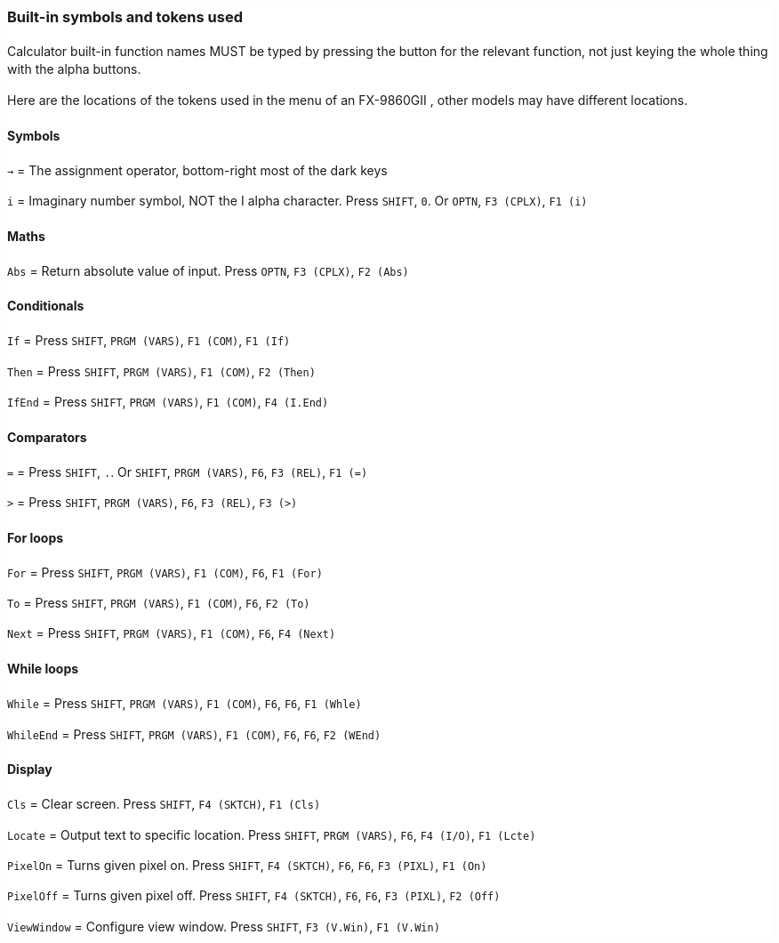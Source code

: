 ### Built-in symbols and tokens used

Calculator built-in function names MUST be typed by pressing the button for the relevant function, not just keying the whole thing with the alpha buttons.

Here are the locations of the tokens used in the menu of an FX-9860GII , other models may have different locations.

#### Symbols

`→` = The assignment operator, bottom-right most of the dark keys

`i` = Imaginary number symbol, NOT the I alpha character. Press `SHIFT`, `0`. Or `OPTN`, `F3 (CPLX)`, `F1 (i)`

#### Maths

`Abs` = Return absolute value of input. Press `OPTN`, `F3 (CPLX)`, `F2 (Abs)`

#### Conditionals

`If` = Press `SHIFT`, `PRGM (VARS)`, `F1 (COM)`, `F1 (If)`

`Then` = Press `SHIFT`, `PRGM (VARS)`, `F1 (COM)`, `F2 (Then)`

`IfEnd` = Press `SHIFT`, `PRGM (VARS)`, `F1 (COM)`, `F4 (I.End)`

#### Comparators

`=` = Press `SHIFT`, `.`. Or `SHIFT`, `PRGM (VARS)`, `F6`, `F3 (REL)`, `F1 (=)`

`>` = Press `SHIFT`, `PRGM (VARS)`, `F6`, `F3 (REL)`, `F3 (>)`

#### For loops

`For` = Press `SHIFT`, `PRGM (VARS)`, `F1 (COM)`, `F6`, `F1 (For)`

`To` = Press `SHIFT`, `PRGM (VARS)`, `F1 (COM)`, `F6`, `F2 (To)`

`Next` = Press `SHIFT`, `PRGM (VARS)`, `F1 (COM)`, `F6`, `F4 (Next)`

#### While loops

`While` = Press `SHIFT`, `PRGM (VARS)`, `F1 (COM)`, `F6`, `F6`, `F1 (Whle)`

`WhileEnd` = Press `SHIFT`, `PRGM (VARS)`, `F1 (COM)`, `F6`, `F6`, `F2 (WEnd)`

#### Display

`Cls` = Clear screen. Press `SHIFT`, `F4 (SKTCH)`, `F1 (Cls)`

`Locate` = Output text to specific location. Press `SHIFT`, `PRGM (VARS)`, `F6`, `F4 (I/O)`, `F1 (Lcte)`

`PixelOn` = Turns given pixel on. Press `SHIFT`, `F4 (SKTCH)`, `F6`, `F6`, `F3 (PIXL)`, `F1 (On)`

`PixelOff` = Turns given pixel off. Press `SHIFT`, `F4 (SKTCH)`, `F6`, `F6`, `F3 (PIXL)`, `F2 (Off)`

`ViewWindow` = Configure view window. Press `SHIFT`, `F3 (V.Win)`, `F1 (V.Win)`
